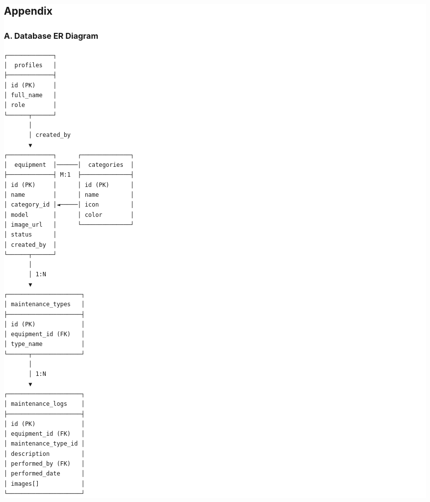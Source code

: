 
## Appendix

### A. Database ER Diagram

```
┌─────────────┐
│  profiles   │
├─────────────┤
│ id (PK)     │
│ full_name   │
│ role        │
└──────┬──────┘
       │
       │ created_by
       ▼
┌─────────────┐      ┌──────────────┐
│  equipment  │──────│  categories  │
├─────────────┤ M:1  ├──────────────┤
│ id (PK)     │      │ id (PK)      │
│ name        │      │ name         │
│ category_id │◄─────│ icon         │
│ model       │      │ color        │
│ image_url   │      └──────────────┘
│ status      │
│ created_by  │
└──────┬──────┘
       │
       │ 1:N
       ▼
┌─────────────────────┐
│ maintenance_types   │
├─────────────────────┤
│ id (PK)             │
│ equipment_id (FK)   │
│ type_name           │
└──────┬──────────────┘
       │
       │ 1:N
       ▼
┌─────────────────────┐
│ maintenance_logs    │
├─────────────────────┤
│ id (PK)             │
│ equipment_id (FK)   │
│ maintenance_type_id │
│ description         │
│ performed_by (FK)   │
│ performed_date      │
│ images[]            │
└─────────────────────┘
```
